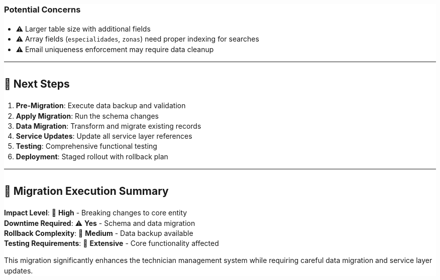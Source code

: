 ### **Potential Concerns**
- ⚠️ Larger table size with additional fields
- ⚠️ Array fields (`especialidades`, `zonas`) need proper indexing for searches
- ⚠️ Email uniqueness enforcement may require data cleanup

---

## 🎯 **Next Steps**

1. **Pre-Migration**: Execute data backup and validation
2. **Apply Migration**: Run the schema changes
3. **Data Migration**: Transform and migrate existing records  
4. **Service Updates**: Update all service layer references
5. **Testing**: Comprehensive functional testing
6. **Deployment**: Staged rollout with rollback plan

---

## 📝 **Migration Execution Summary**

**Impact Level**: 🔴 **High** - Breaking changes to core entity  
**Downtime Required**: ⚠️ **Yes** - Schema and data migration  
**Rollback Complexity**: 🔶 **Medium** - Data backup available  
**Testing Requirements**: 🔴 **Extensive** - Core functionality affected

This migration significantly enhances the technician management system while requiring careful data migration and service layer updates.